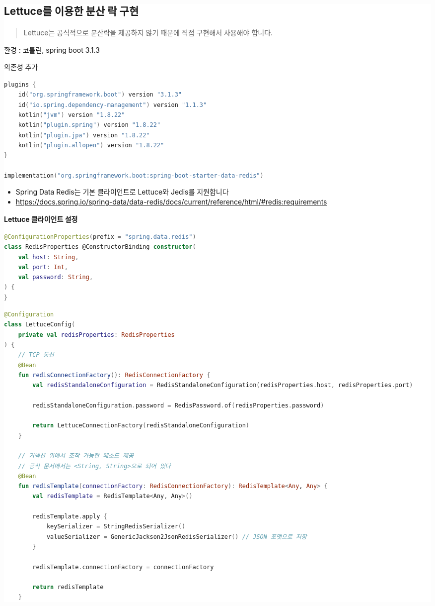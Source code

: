 ## Lettuce를 이용한 분산 락 구현

> Lettuce는 공식적으로 분산락을 제공하지 않기 때문에 직접 구현해서 사용해야 합니다.

환경 : 코틀린, spring boot 3.1.3

의존성 추가

```kotlin
plugins {
    id("org.springframework.boot") version "3.1.3"
    id("io.spring.dependency-management") version "1.1.3"
    kotlin("jvm") version "1.8.22"
    kotlin("plugin.spring") version "1.8.22"
    kotlin("plugin.jpa") version "1.8.22"
    kotlin("plugin.allopen") version "1.8.22"
}

implementation("org.springframework.boot:spring-boot-starter-data-redis")
```

* Spring Data Redis는 기본 클라이언트로 Lettuce와 Jedis를 지원합니다
* https://docs.spring.io/spring-data/data-redis/docs/current/reference/html/#redis:requirements

**Lettuce 클라이언트 설정**

```kotlin
@ConfigurationProperties(prefix = "spring.data.redis")
class RedisProperties @ConstructorBinding constructor(
    val host: String,
    val port: Int,
    val password: String,
) {
}
```

```kotlin
@Configuration
class LettuceConfig(
    private val redisProperties: RedisProperties
) {
    // TCP 통신
    @Bean
    fun redisConnectionFactory(): RedisConnectionFactory {
        val redisStandaloneConfiguration = RedisStandaloneConfiguration(redisProperties.host, redisProperties.port)

        redisStandaloneConfiguration.password = RedisPassword.of(redisProperties.password)

        return LettuceConnectionFactory(redisStandaloneConfiguration)
    }

    // 커넥션 위에서 조작 가능한 메소드 제공
    // 공식 문서에서는 <String, String>으로 되어 있다
    @Bean
    fun redisTemplate(connectionFactory: RedisConnectionFactory): RedisTemplate<Any, Any> {
        val redisTemplate = RedisTemplate<Any, Any>()

        redisTemplate.apply {
            keySerializer = StringRedisSerializer()
            valueSerializer = GenericJackson2JsonRedisSerializer() // JSON 포맷으로 저장
        }

        redisTemplate.connectionFactory = connectionFactory

        return redisTemplate
    }
```